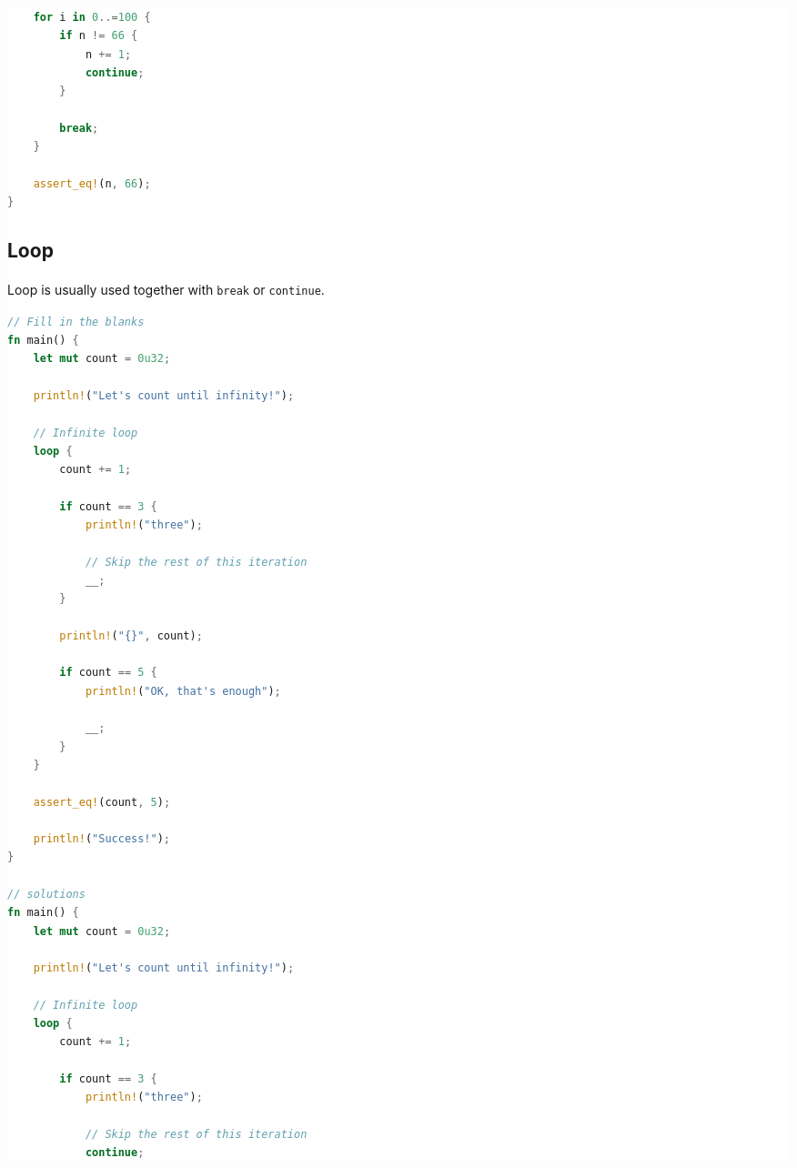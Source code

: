 ```rust
    for i in 0..=100 {
        if n != 66 {
            n += 1;
            continue;
        }

        break;
    }

    assert_eq!(n, 66);
}
```

## Loop
Loop is usually used together with `break` or `continue`.
```rust
// Fill in the blanks
fn main() {
    let mut count = 0u32;

    println!("Let's count until infinity!");

    // Infinite loop
    loop {
        count += 1;

        if count == 3 {
            println!("three");

            // Skip the rest of this iteration
            __;
        }

        println!("{}", count);

        if count == 5 {
            println!("OK, that's enough");

            __;
        }
    }

    assert_eq!(count, 5);

    println!("Success!");
}

// solutions
fn main() {
    let mut count = 0u32;

    println!("Let's count until infinity!");

    // Infinite loop
    loop {
        count += 1;

        if count == 3 {
            println!("three");

            // Skip the rest of this iteration
            continue;
```